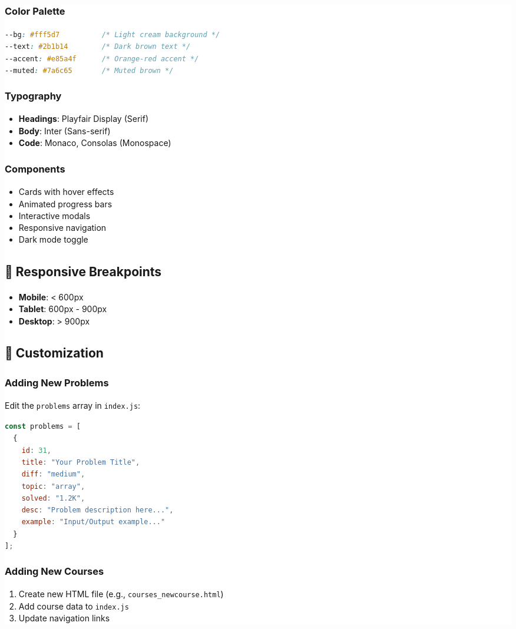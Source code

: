 ### Color Palette
```css
--bg: #fff5d7          /* Light cream background */
--text: #2b1b14        /* Dark brown text */
--accent: #e85a4f      /* Orange-red accent */
--muted: #7a6c65       /* Muted brown */
```

### Typography
- **Headings**: Playfair Display (Serif)
- **Body**: Inter (Sans-serif)
- **Code**: Monaco, Consolas (Monospace)

### Components
- Cards with hover effects
- Animated progress bars
- Interactive modals
- Responsive navigation
- Dark mode toggle

## 📱 Responsive Breakpoints

- **Mobile**: < 600px
- **Tablet**: 600px - 900px  
- **Desktop**: > 900px

## 🔧 Customization

### Adding New Problems
Edit the `problems` array in `index.js`:

```javascript
const problems = [
  {
    id: 31,
    title: "Your Problem Title",
    diff: "medium",
    topic: "array",
    solved: "1.2K",
    desc: "Problem description here...",
    example: "Input/Output example..."
  }
];
```

### Adding New Courses
1. Create new HTML file (e.g., `courses_newcourse.html`)
2. Add course data to `index.js`
3. Update navigation links
